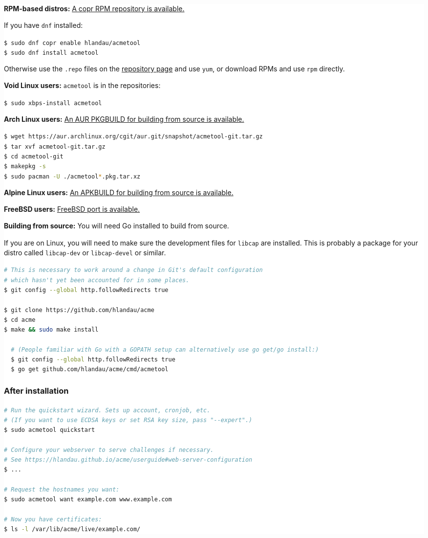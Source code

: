 **RPM-based distros:** [A copr RPM repository is available.](https://copr.fedorainfracloud.org/coprs/hlandau/acmetool/)

If you have `dnf` installed:
```bash
$ sudo dnf copr enable hlandau/acmetool
$ sudo dnf install acmetool
```

Otherwise use the `.repo` files on the [repository
page](https://copr.fedorainfracloud.org/coprs/hlandau/acmetool/) and use `yum`,
or download RPMs and use `rpm` directly.

**Void Linux users:** `acmetool` is in the repositories:

```bash
$ sudo xbps-install acmetool
```

**Arch Linux users:** [An AUR PKGBUILD for building from source is available.](https://aur.archlinux.org/packages/acmetool-git/)

```bash
$ wget https://aur.archlinux.org/cgit/aur.git/snapshot/acmetool-git.tar.gz
$ tar xvf acmetool-git.tar.gz
$ cd acmetool-git
$ makepkg -s
$ sudo pacman -U ./acmetool*.pkg.tar.xz
```

**Alpine Linux users:** [An APKBUILD for building from source is available.](_doc/APKBUILD)

**FreeBSD users:** [FreeBSD port is available.](http://www.freshports.org/security/acmetool/)

**Building from source:** You will need Go installed to build from source.

If you are on Linux, you will need to make sure the development files for
`libcap` are installed. This is probably a package for your distro called
`libcap-dev` or `libcap-devel` or similar.

```bash
# This is necessary to work around a change in Git's default configuration
# which hasn't yet been accounted for in some places.
$ git config --global http.followRedirects true

$ git clone https://github.com/hlandau/acme
$ cd acme
$ make && sudo make install

  # (People familiar with Go with a GOPATH setup can alternatively use go get/go install:)
  $ git config --global http.followRedirects true
  $ go get github.com/hlandau/acme/cmd/acmetool
```

### After installation

```bash
# Run the quickstart wizard. Sets up account, cronjob, etc.
# (If you want to use ECDSA keys or set RSA key size, pass "--expert".)
$ sudo acmetool quickstart

# Configure your webserver to serve challenges if necessary.
# See https://hlandau.github.io/acme/userguide#web-server-configuration
$ ...

# Request the hostnames you want:
$ sudo acmetool want example.com www.example.com

# Now you have certificates:
$ ls -l /var/lib/acme/live/example.com/
```